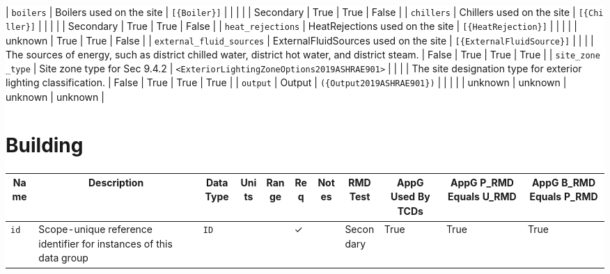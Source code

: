 | `boilers`                                    | Boilers used on the site                                                                                                                             | `[{Boiler}]`                                                                                                                                                   |       |                   |     |                                                                                                                                                                                                                                                                                                             | Secondary | True              | True                    | False                   |
| `chillers`                                   | Chillers used on the site                                                                                                                            | `[{Chiller}]`                                                                                                                                                  |       |                   |     |                                                                                                                                                                                                                                                                                                             | Secondary | True              | True                    | False                   |
| `heat_rejections`                            | HeatRejections used on the site                                                                                                                      | `[{HeatRejection}]`                                                                                                                                            |       |                   |     |                                                                                                                                                                                                                                                                                                             | unknown   | True              | True                    | False                   |
| `external_fluid_sources`                     | ExternalFluidSources used on the site                                                                                                                | `[{ExternalFluidSource}]`                                                                                                                                      |       |                   |     | The sources of energy, such as district chilled water, district hot water, and district steam.                                                                                                                                                                                                              | False     | True              | True                    | True                    |
| `site_zone_type`                             | Site zone type for Sec 9.4.2                                                                                                                         | `<ExteriorLightingZoneOptions2019ASHRAE901>`                                                                                                                   |       |                   |     | The site designation type for exterior lighting classification.                                                                                                                                                                                                                                             | False     | True              | True                    | True                    |
| `output`                                     | Output                                                                                                                                               | `({Output2019ASHRAE901})`                                                                                                                                      |       |                   |     |                                                                                                                                                                                                                                                                                                             | unknown   | unknown           | unknown                 | unknown                 |

# Building
|              Name              |                                 Description                                  |       Data Type        | Units | Range | Req |                                                                                   Notes                                                                                   | RMD Test  | AppG Used By TCDs | AppG P_RMD Equals U_RMD | AppG B_RMD Equals P_RMD |
| ------------------------------ | ---------------------------------------------------------------------------- | ---------------------- | ----- | ----- | --- | ------------------------------------------------------------------------------------------------------------------------------------------------------------------------- | --------- | ----------------- | ----------------------- | ----------------------- |
| `id`                           | Scope-unique reference identifier for instances of this data group           | `ID`                   |       |       | ✓   |                                                                                                                                                                           | Secondary | True              | True                    | True                    |